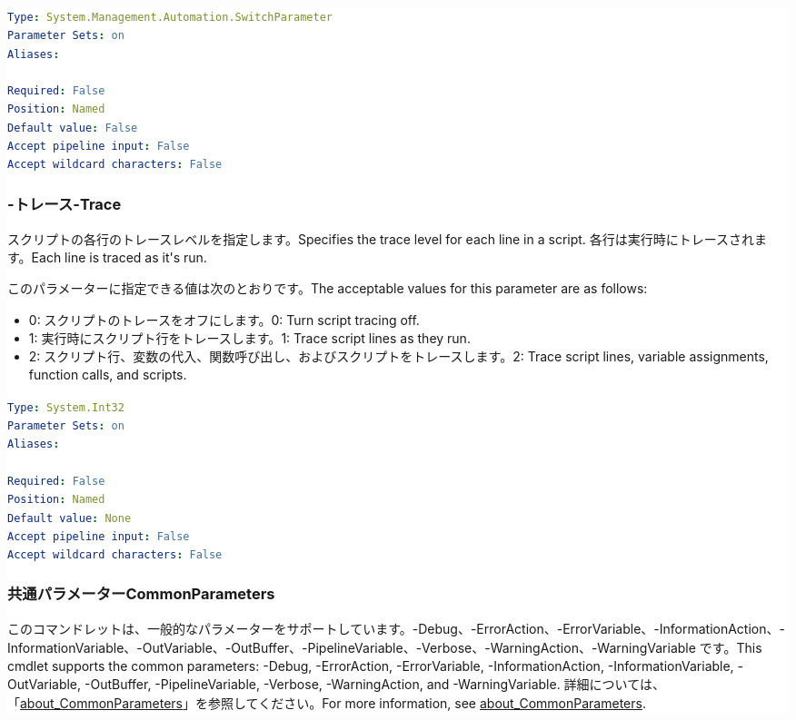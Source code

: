 ```yaml
Type: System.Management.Automation.SwitchParameter
Parameter Sets: on
Aliases:

Required: False
Position: Named
Default value: False
Accept pipeline input: False
Accept wildcard characters: False
```

### <span data-ttu-id="9a060-136">-トレース</span><span class="sxs-lookup"><span data-stu-id="9a060-136">-Trace</span></span>

<span data-ttu-id="9a060-137">スクリプトの各行のトレースレベルを指定します。</span><span class="sxs-lookup"><span data-stu-id="9a060-137">Specifies the trace level for each line in a script.</span></span> <span data-ttu-id="9a060-138">各行は実行時にトレースされます。</span><span class="sxs-lookup"><span data-stu-id="9a060-138">Each line is traced as it's run.</span></span>

<span data-ttu-id="9a060-139">このパラメーターに指定できる値は次のとおりです。</span><span class="sxs-lookup"><span data-stu-id="9a060-139">The acceptable values for this parameter are as follows:</span></span>

- <span data-ttu-id="9a060-140">0: スクリプトのトレースをオフにします。</span><span class="sxs-lookup"><span data-stu-id="9a060-140">0: Turn script tracing off.</span></span>
- <span data-ttu-id="9a060-141">1: 実行時にスクリプト行をトレースします。</span><span class="sxs-lookup"><span data-stu-id="9a060-141">1: Trace script lines as they run.</span></span>
- <span data-ttu-id="9a060-142">2: スクリプト行、変数の代入、関数呼び出し、およびスクリプトをトレースします。</span><span class="sxs-lookup"><span data-stu-id="9a060-142">2: Trace script lines, variable assignments, function calls, and scripts.</span></span>

```yaml
Type: System.Int32
Parameter Sets: on
Aliases:

Required: False
Position: Named
Default value: None
Accept pipeline input: False
Accept wildcard characters: False
```

### <span data-ttu-id="9a060-143">共通パラメーター</span><span class="sxs-lookup"><span data-stu-id="9a060-143">CommonParameters</span></span>

<span data-ttu-id="9a060-144">このコマンドレットは、一般的なパラメーターをサポートしています。-Debug、-ErrorAction、-ErrorVariable、-InformationAction、-InformationVariable、-OutVariable、-OutBuffer、-PipelineVariable、-Verbose、-WarningAction、-WarningVariable です。</span><span class="sxs-lookup"><span data-stu-id="9a060-144">This cmdlet supports the common parameters: -Debug, -ErrorAction, -ErrorVariable, -InformationAction, -InformationVariable, -OutVariable, -OutBuffer, -PipelineVariable, -Verbose, -WarningAction, and -WarningVariable.</span></span> <span data-ttu-id="9a060-145">詳細については、「[about_CommonParameters](https://go.microsoft.com/fwlink/?LinkID=113216)」を参照してください。</span><span class="sxs-lookup"><span data-stu-id="9a060-145">For more information, see [about_CommonParameters](https://go.microsoft.com/fwlink/?LinkID=113216).</span></span>
